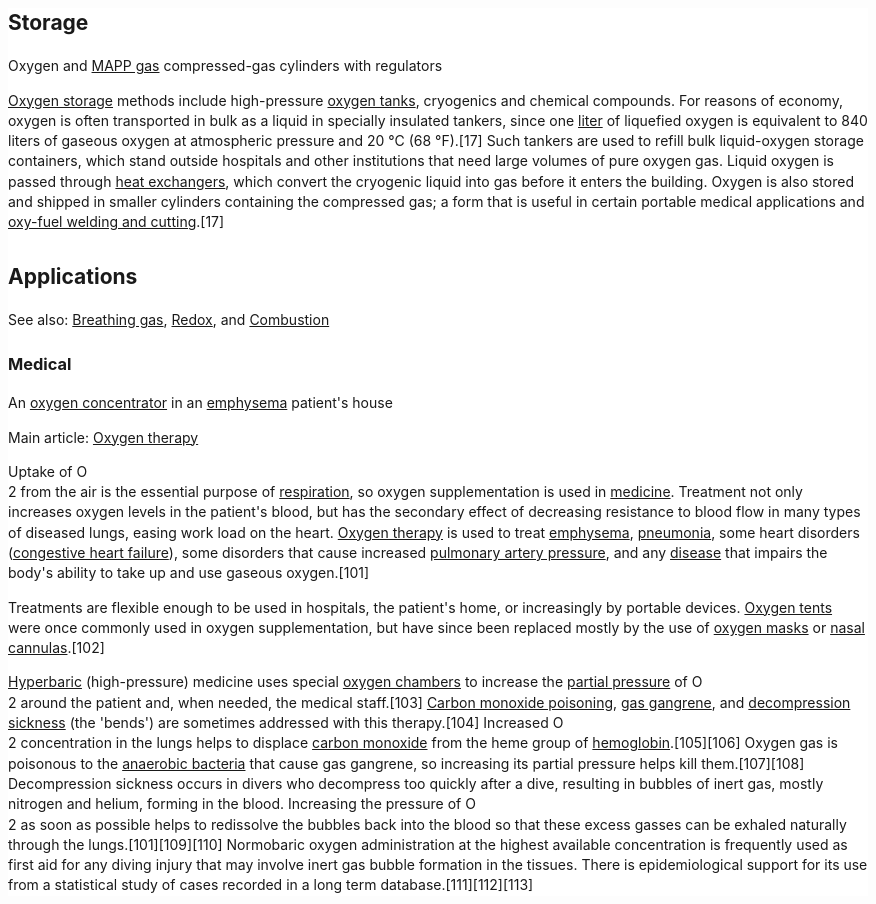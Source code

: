 ## Storage

Oxygen and [MAPP gas](/wiki/MAPP_gas "MAPP gas") compressed-gas cylinders with regulators

[Oxygen storage](/wiki/Oxygen_storage "Oxygen storage") methods include high-pressure [oxygen tanks](/wiki/Oxygen_tank "Oxygen tank"), cryogenics and chemical compounds. For reasons of economy, oxygen is often transported in bulk as a liquid in specially insulated tankers, since one [liter](/wiki/Litre "Litre") of liquefied oxygen is equivalent to 840 liters of gaseous oxygen at atmospheric pressure and 20 °C (68 °F).[17] Such tankers are used to refill bulk liquid-oxygen storage containers, which stand outside hospitals and other institutions that need large volumes of pure oxygen gas. Liquid oxygen is passed through [heat exchangers](/wiki/Heat_exchanger "Heat exchanger"), which convert the cryogenic liquid into gas before it enters the building. Oxygen is also stored and shipped in smaller cylinders containing the compressed gas; a form that is useful in certain portable medical applications and [oxy-fuel welding and cutting](/wiki/Oxy-fuel_welding_and_cutting "Oxy-fuel welding and cutting").[17]

## Applications

See also: [Breathing gas](/wiki/Breathing_gas "Breathing gas"), [Redox](/wiki/Redox "Redox"), and [Combustion](/wiki/Combustion "Combustion")

### Medical

An [oxygen concentrator](/wiki/Oxygen_concentrator "Oxygen concentrator") in an [emphysema](/wiki/Emphysema "Emphysema") patient's house

Main article: [Oxygen therapy](/wiki/Oxygen_therapy "Oxygen therapy")

Uptake of O  
2 from the air is the essential purpose of [respiration](/wiki/Respiration_\(physiology\) "Respiration \(physiology\)"), so oxygen supplementation is used in [medicine](/wiki/Medicine "Medicine"). Treatment not only increases oxygen levels in the patient's blood, but has the secondary effect of decreasing resistance to blood flow in many types of diseased lungs, easing work load on the heart. [Oxygen therapy](/wiki/Oxygen_therapy "Oxygen therapy") is used to treat [emphysema](/wiki/Emphysema "Emphysema"), [pneumonia](/wiki/Pneumonia "Pneumonia"), some heart disorders ([congestive heart failure](/wiki/Congestive_heart_failure "Congestive heart failure")), some disorders that cause increased [pulmonary artery pressure](/wiki/Pulmonary_artery_pressure "Pulmonary artery pressure"), and any [disease](/wiki/Disease "Disease") that impairs the body's ability to take up and use gaseous oxygen.[101]

Treatments are flexible enough to be used in hospitals, the patient's home, or increasingly by portable devices. [Oxygen tents](/wiki/Oxygen_tent "Oxygen tent") were once commonly used in oxygen supplementation, but have since been replaced mostly by the use of [oxygen masks](/wiki/Oxygen_mask "Oxygen mask") or [nasal cannulas](/wiki/Nasal_cannula "Nasal cannula").[102]

[Hyperbaric](/wiki/Hyperbaric_medicine "Hyperbaric medicine") (high-pressure) medicine uses special [oxygen chambers](/wiki/Hyperbaric_oxygen_chamber "Hyperbaric oxygen chamber") to increase the [partial pressure](/wiki/Partial_pressure "Partial pressure") of O  
2 around the patient and, when needed, the medical staff.[103] [Carbon monoxide poisoning](/wiki/Carbon_monoxide_poisoning "Carbon monoxide poisoning"), [gas gangrene](/wiki/Gas_gangrene "Gas gangrene"), and [decompression sickness](/wiki/Decompression_sickness "Decompression sickness") (the 'bends') are sometimes addressed with this therapy.[104] Increased O  
2 concentration in the lungs helps to displace [carbon monoxide](/wiki/Carbon_monoxide "Carbon monoxide") from the heme group of [hemoglobin](/wiki/Hemoglobin "Hemoglobin").[105][106] Oxygen gas is poisonous to the [anaerobic bacteria](/wiki/Anaerobic_bacteria "Anaerobic bacteria") that cause gas gangrene, so increasing its partial pressure helps kill them.[107][108] Decompression sickness occurs in divers who decompress too quickly after a dive, resulting in bubbles of inert gas, mostly nitrogen and helium, forming in the blood. Increasing the pressure of O  
2 as soon as possible helps to redissolve the bubbles back into the blood so that these excess gasses can be exhaled naturally through the lungs.[101][109][110] Normobaric oxygen administration at the highest available concentration is frequently used as first aid for any diving injury that may involve inert gas bubble formation in the tissues. There is epidemiological support for its use from a statistical study of cases recorded in a long term database.[111][112][113]
